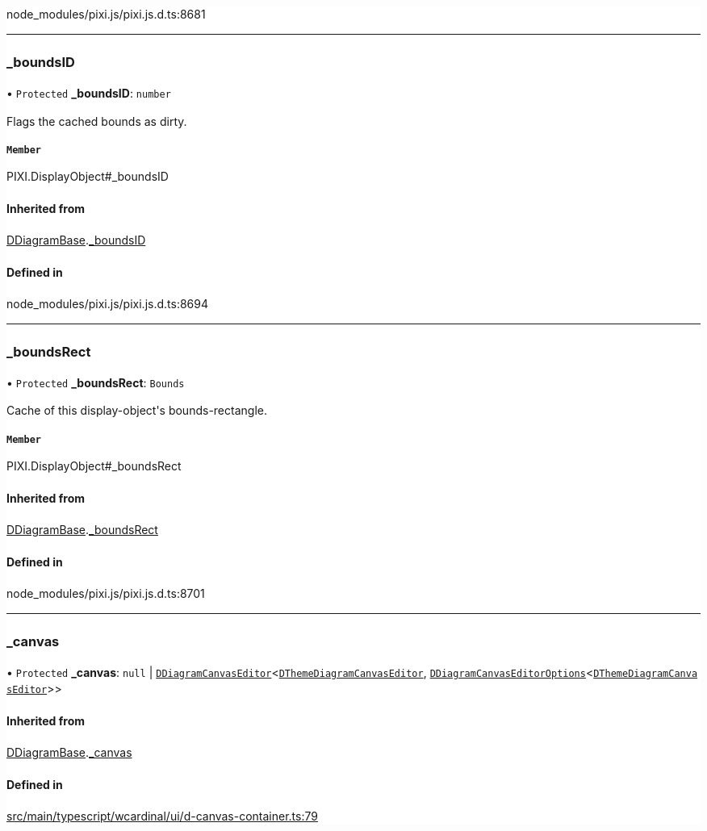 node_modules/pixi.js/pixi.js.d.ts:8681

___

### \_boundsID

• `Protected` **\_boundsID**: `number`

Flags the cached bounds as dirty.

**`Member`**

PIXI.DisplayObject#_boundsID

#### Inherited from

[DDiagramBase](DDiagramBase.md).[_boundsID](DDiagramBase.md#_boundsid)

#### Defined in

node_modules/pixi.js/pixi.js.d.ts:8694

___

### \_boundsRect

• `Protected` **\_boundsRect**: `Bounds`

Cache of this display-object's bounds-rectangle.

**`Member`**

PIXI.DisplayObject#_boundsRect

#### Inherited from

[DDiagramBase](DDiagramBase.md).[_boundsRect](DDiagramBase.md#_boundsrect)

#### Defined in

node_modules/pixi.js/pixi.js.d.ts:8701

___

### \_canvas

• `Protected` **\_canvas**: ``null`` \| [`DDiagramCanvasEditor`](DDiagramCanvasEditor.md)\<[`DThemeDiagramCanvasEditor`](../interfaces/DThemeDiagramCanvasEditor.md), [`DDiagramCanvasEditorOptions`](../interfaces/DDiagramCanvasEditorOptions.md)\<[`DThemeDiagramCanvasEditor`](../interfaces/DThemeDiagramCanvasEditor.md)\>\>

#### Inherited from

[DDiagramBase](DDiagramBase.md).[_canvas](DDiagramBase.md#_canvas)

#### Defined in

[src/main/typescript/wcardinal/ui/d-canvas-container.ts:79](https://github.com/winter-cardinal/winter-cardinal-ui/blob/v0.457.0/src/main/typescript/wcardinal/ui/d-canvas-container.ts#L79)
